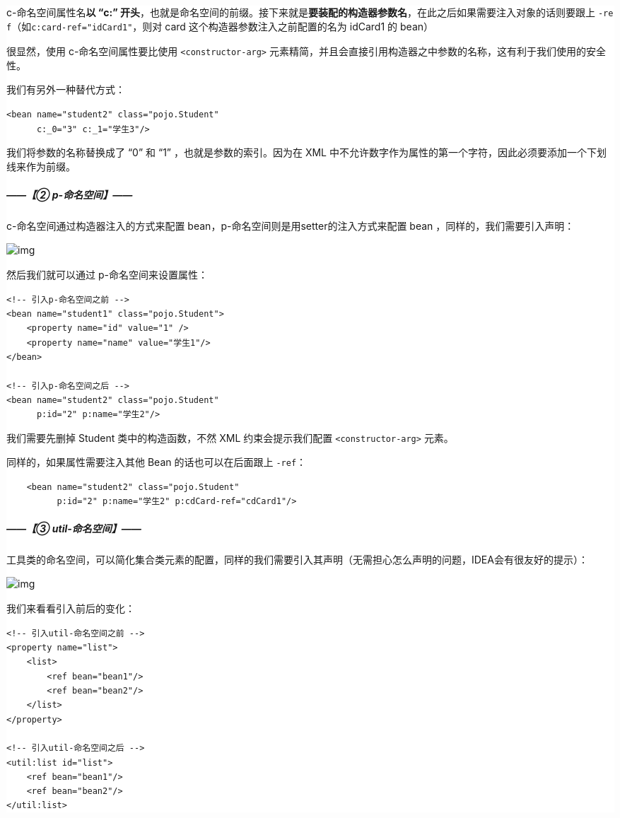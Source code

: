c-命名空间属性名**以 “c:” 开头**，也就是命名空间的前缀。接下来就是**要装配的构造器参数名**，在此之后如果需要注入对象的话则要跟上 `-ref`（如`c:card-ref="idCard1"`，则对 card 这个构造器参数注入之前配置的名为 idCard1 的 bean）

很显然，使用 c-命名空间属性要比使用 `<constructor-arg>` 元素精简，并且会直接引用构造器之中参数的名称，这有利于我们使用的安全性。

我们有另外一种替代方式：

```
<bean name="student2" class="pojo.Student"
      c:_0="3" c:_1="学生3"/>

```

我们将参数的名称替换成了 “0” 和 “1” ，也就是参数的索引。因为在 XML 中不允许数字作为属性的第一个字符，因此必须要添加一个下划线来作为前缀。

##### ——【② p-命名空间】——

c-命名空间通过构造器注入的方式来配置 bean，p-命名空间则是用setter的注入方式来配置 bean ，同样的，我们需要引入声明：

![img](https://upload-images.jianshu.io/upload_images/7896890-1f4edf39d05392c5.png?imageMogr2/auto-orient/strip%7CimageView2/2/w/1240)

然后我们就可以通过 p-命名空间来设置属性：

```
<!-- 引入p-命名空间之前 -->
<bean name="student1" class="pojo.Student">
    <property name="id" value="1" />
    <property name="name" value="学生1"/>
</bean>

<!-- 引入p-命名空间之后 -->
<bean name="student2" class="pojo.Student" 
      p:id="2" p:name="学生2"/>

```

我们需要先删掉 Student 类中的构造函数，不然 XML 约束会提示我们配置 `<constructor-arg>` 元素。

同样的，如果属性需要注入其他 Bean 的话也可以在后面跟上 `-ref`：

```
    <bean name="student2" class="pojo.Student"
          p:id="2" p:name="学生2" p:cdCard-ref="cdCard1"/>

```

##### ——【③ util-命名空间】——

工具类的命名空间，可以简化集合类元素的配置，同样的我们需要引入其声明（无需担心怎么声明的问题，IDEA会有很友好的提示）：

![img](https://upload-images.jianshu.io/upload_images/7896890-f9dee3e8ab30990c.png?imageMogr2/auto-orient/strip%7CimageView2/2/w/1240)

我们来看看引入前后的变化：

```
<!-- 引入util-命名空间之前 -->
<property name="list">
    <list>
        <ref bean="bean1"/>
        <ref bean="bean2"/>
    </list>
</property>

<!-- 引入util-命名空间之后 -->
<util:list id="list">
    <ref bean="bean1"/>
    <ref bean="bean2"/>
</util:list>

```
